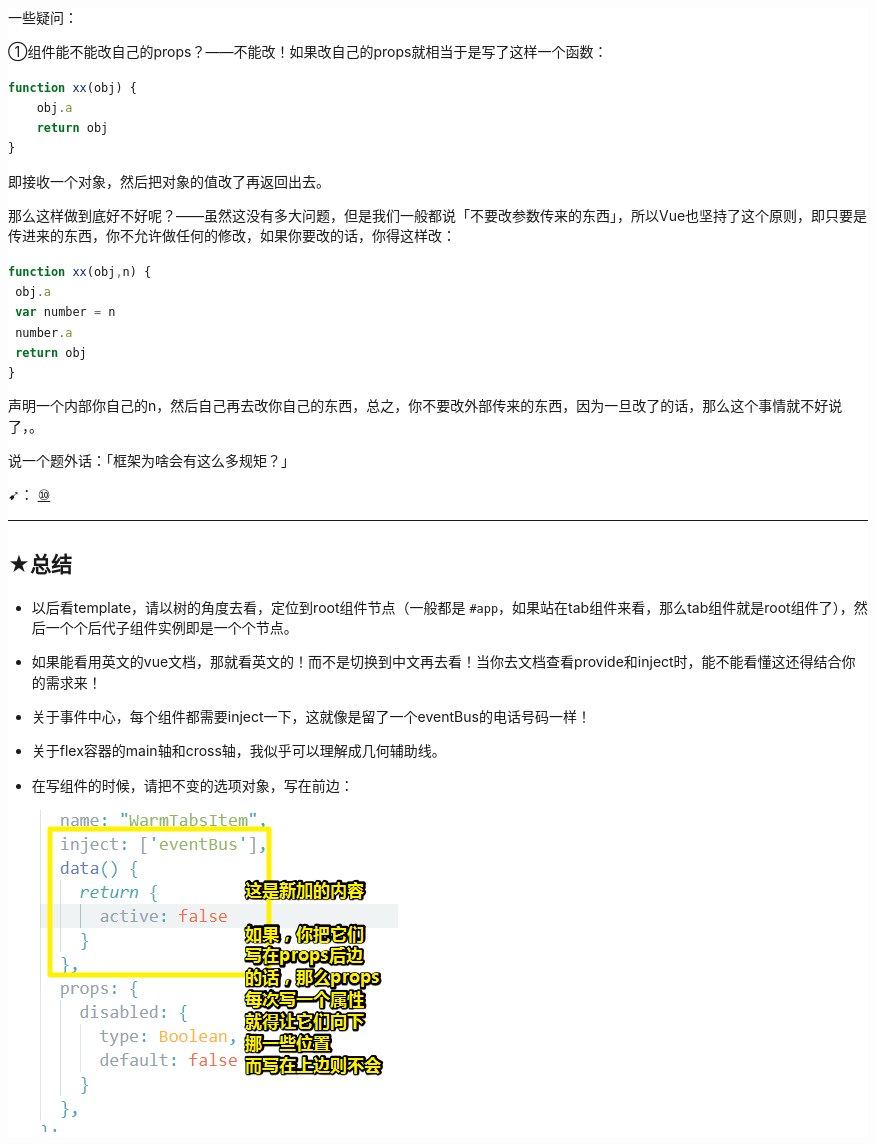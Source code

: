 一些疑问：

①组件能不能改自己的props？——不能改！如果改自己的props就相当于是写了这样一个函数：

```js
function xx(obj) {
	obj.a
	return obj
}
```

即接收一个对象，然后把对象的值改了再返回出去。

 那么这样做到底好不好呢？——虽然这没有多大问题，但是我们一般都说「不要改参数传来的东西」，所以Vue也坚持了这个原则，即只要是传进来的东西，你不允许做任何的修改，如果你要改的话，你得这样改：

   ```js
   function xx(obj,n) {
   	obj.a
   	var number = n
   	number.a
   	return obj
   }
   ```

声明一个内部你自己的n，然后自己再去改你自己的东西，总之，你不要改外部传来的东西，因为一旦改了的话，那么这个事情就不好说了，。

说一个题外话：「框架为啥会有这么多规矩？」

➹： [⑩](#shi)

----

## ★总结

- 以后看template，请以树的角度去看，定位到root组件节点（一般都是 `#app`，如果站在tab组件来看，那么tab组件就是root组件了），然后一个个后代子组件实例即是一个个节点。

- 如果能看用英文的vue文档，那就看英文的！而不是切换到中文再去看！当你去文档查看provide和inject时，能不能看懂这还得结合你的需求来！

- 关于事件中心，每个组件都需要inject一下，这就像是留了一个eventBus的电话号码一样！

- 关于flex容器的main轴和cross轴，我似乎可以理解成几何辅助线。

- 在写组件的时候，请把不变的选项对象，写在前边：

  ![1564106669017](img/09/1564106669017.png)
